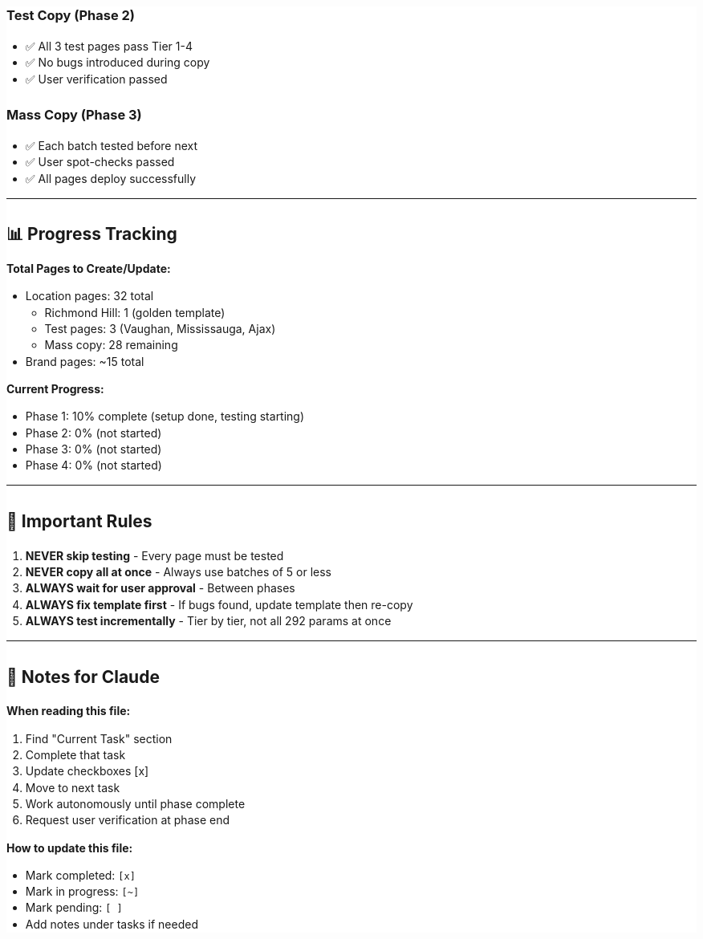 ### Test Copy (Phase 2)
- ✅ All 3 test pages pass Tier 1-4
- ✅ No bugs introduced during copy
- ✅ User verification passed

### Mass Copy (Phase 3)
- ✅ Each batch tested before next
- ✅ User spot-checks passed
- ✅ All pages deploy successfully

---

## 📊 Progress Tracking

**Total Pages to Create/Update:**
- Location pages: 32 total
  - Richmond Hill: 1 (golden template)
  - Test pages: 3 (Vaughan, Mississauga, Ajax)
  - Mass copy: 28 remaining
- Brand pages: ~15 total

**Current Progress:**
- Phase 1: 10% complete (setup done, testing starting)
- Phase 2: 0% (not started)
- Phase 3: 0% (not started)
- Phase 4: 0% (not started)

---

## 🚨 Important Rules

1. **NEVER skip testing** - Every page must be tested
2. **NEVER copy all at once** - Always use batches of 5 or less
3. **ALWAYS wait for user approval** - Between phases
4. **ALWAYS fix template first** - If bugs found, update template then re-copy
5. **ALWAYS test incrementally** - Tier by tier, not all 292 params at once

---

## 📝 Notes for Claude

**When reading this file:**
1. Find "Current Task" section
2. Complete that task
3. Update checkboxes [x]
4. Move to next task
5. Work autonomously until phase complete
6. Request user verification at phase end

**How to update this file:**
- Mark completed: `[x]`
- Mark in progress: `[~]`
- Mark pending: `[ ]`
- Add notes under tasks if needed
